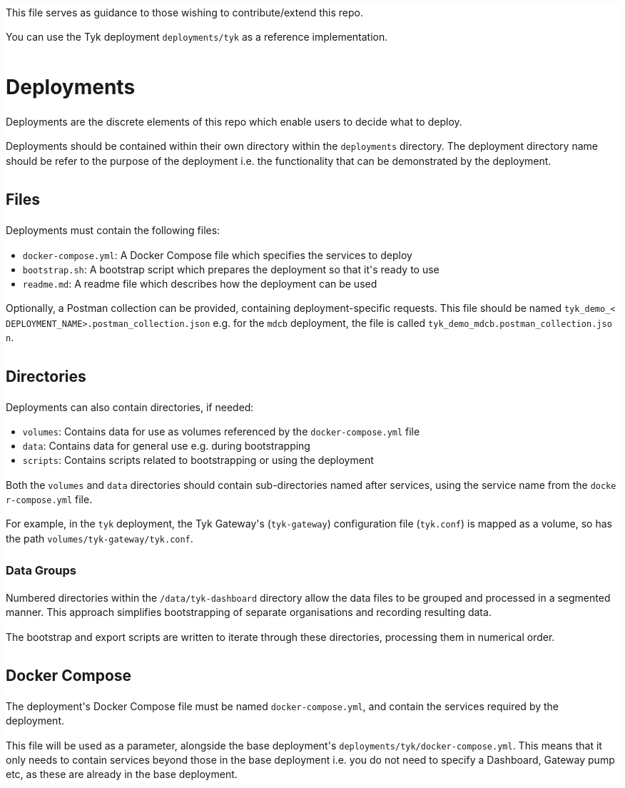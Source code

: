This file serves as guidance to those wishing to contribute/extend this repo.

You can use the Tyk deployment `deployments/tyk` as a reference implementation.

# Deployments

Deployments are the discrete elements of this repo which enable users to decide what to deploy.

Deployments should be contained within their own directory within the `deployments` directory. The deployment directory name should be refer to the purpose of the deployment i.e. the functionality that can be demonstrated by the deployment.

## Files

Deployments must contain the following files:

* `docker-compose.yml`: A Docker Compose file which specifies the services to deploy
* `bootstrap.sh`: A bootstrap script which prepares the deployment so that it's ready to use
* `readme.md`: A readme file which describes how the deployment can be used

Optionally, a Postman collection can be provided, containing deployment-specific requests. This file should be named `tyk_demo_<DEPLOYMENT_NAME>.postman_collection.json` e.g. for the `mdcb` deployment, the file is called `tyk_demo_mdcb.postman_collection.json`.

## Directories

Deployments can also contain directories, if needed:

* `volumes`: Contains data for use as volumes referenced by the `docker-compose.yml` file
* `data`: Contains data for general use e.g. during bootstrapping
* `scripts`: Contains scripts related to bootstrapping or using the deployment

Both the `volumes` and `data` directories should contain sub-directories named after services, using the service name from the `docker-compose.yml` file. 

For example, in the `tyk` deployment, the Tyk Gateway's (`tyk-gateway`) configuration file (`tyk.conf`) is mapped as a volume, so has the path `volumes/tyk-gateway/tyk.conf`.

### Data Groups

Numbered directories within the `/data/tyk-dashboard` directory allow the data files to be grouped and processed in a segmented manner. This approach simplifies bootstrapping of separate organisations and recording resulting data.

The bootstrap and export scripts are written to iterate through these directories, processing them in numerical order.
## Docker Compose

The deployment's Docker Compose file must be named `docker-compose.yml`, and contain the services required by the deployment.

This file will be used as a parameter, alongside the base deployment's `deployments/tyk/docker-compose.yml`. This means that it only needs to contain services beyond those in the base deployment i.e. you do not need to specify a Dashboard, Gateway pump etc, as these are already in the base deployment.
